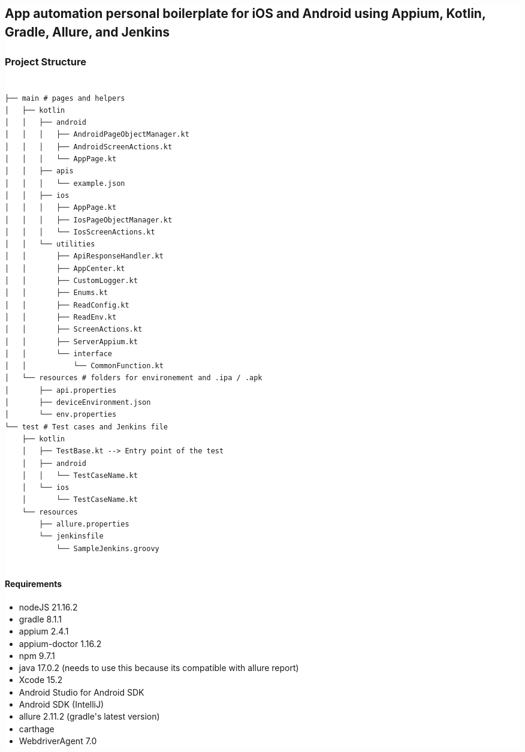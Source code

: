 ## App automation personal boilerplate for iOS and Android using Appium, Kotlin, Gradle, Allure, and Jenkins

### Project Structure

```tree

├── main # pages and helpers
│   ├── kotlin
│   │   ├── android
│   │   │   ├── AndroidPageObjectManager.kt
│   │   │   ├── AndroidScreenActions.kt
│   │   │   └── AppPage.kt
│   │   ├── apis
│   │   │   └── example.json
│   │   ├── ios
│   │   │   ├── AppPage.kt
│   │   │   ├── IosPageObjectManager.kt
│   │   │   └── IosScreenActions.kt
│   │   └── utilities
│   │       ├── ApiResponseHandler.kt
│   │       ├── AppCenter.kt
│   │       ├── CustomLogger.kt
│   │       ├── Enums.kt
│   │       ├── ReadConfig.kt
│   │       ├── ReadEnv.kt
│   │       ├── ScreenActions.kt
│   │       ├── ServerAppium.kt
│   │       └── interface
│   │           └── CommonFunction.kt
│   └── resources # folders for environement and .ipa / .apk
│       ├── api.properties
│       ├── deviceEnvironment.json
│       └── env.properties
└── test # Test cases and Jenkins file
    ├── kotlin
    │   ├── TestBase.kt --> Entry point of the test
    │   ├── android
    │   │   └── TestCaseName.kt
    │   └── ios
    │       └── TestCaseName.kt
    └── resources
        ├── allure.properties
        └── jenkinsfile
            └── SampleJenkins.groovy


```


#### Requirements
- nodeJS 21.16.2
- gradle 8.1.1
- appium 2.4.1
- appium-doctor 1.16.2
- npm 9.7.1
- java 17.0.2 (needs to use this because its compatible with allure report)
- Xcode 15.2
- Android Studio for Android SDK
- Android SDK (IntelliJ)
- allure 2.11.2 (gradle's latest version)
- carthage 
- WebdriverAgent 7.0
